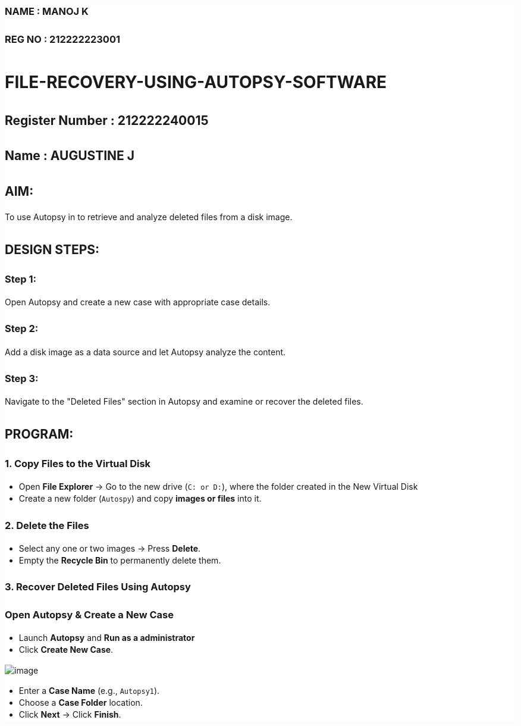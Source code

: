 ### NAME : MANOJ K
### REG NO : 212222223001
# FILE-RECOVERY-USING-AUTOPSY-SOFTWARE

## Register Number : 212222240015
## Name : AUGUSTINE J

## AIM:
To use Autopsy in to retrieve and analyze deleted files from a disk image.

## DESIGN STEPS:
### Step 1:
Open Autopsy and create a new case with appropriate case details.

### Step 2:
Add a disk image as a data source and let Autopsy analyze the content.

### Step 3:
Navigate to the "Deleted Files" section in Autopsy and examine or recover the deleted files.

## PROGRAM:
### **1. Copy Files to the Virtual Disk**  
- Open **File Explorer** → Go to the new drive (`C: or D:`), where the folder created in the New Virtual Disk
- Create a new folder (`Autospy`) and copy **images or files** into it.  

### **2. Delete the Files**  
- Select any one or two images → Press **Delete**.  
- Empty the **Recycle Bin** to permanently delete them.  

### **3. Recover Deleted Files Using Autopsy**  
### **Open Autopsy & Create a New Case** 

- Launch **Autopsy** and **Run as a administrator**  
- Click **Create New Case**.  

![image](https://github.com/user-attachments/assets/fc3b6366-ef6d-415b-bf1d-ff9c5c81c2cb)

- Enter a **Case Name** (e.g., `Autopsy1`).  
- Choose a **Case Folder** location.  
- Click **Next** → Click **Finish**.  
